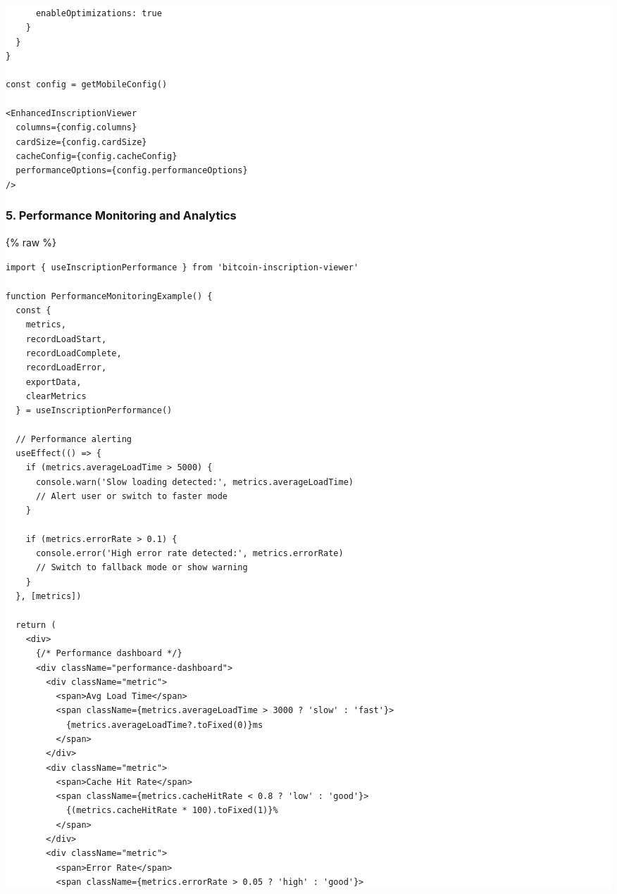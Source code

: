 ```tsx
      enableOptimizations: true
    }
  }
}

const config = getMobileConfig()

<EnhancedInscriptionViewer
  columns={config.columns}
  cardSize={config.cardSize}
  cacheConfig={config.cacheConfig}
  performanceOptions={config.performanceOptions}
/>
```

### 5. Performance Monitoring and Analytics

{% raw %}
```tsx
import { useInscriptionPerformance } from 'bitcoin-inscription-viewer'

function PerformanceMonitoringExample() {
  const {
    metrics,
    recordLoadStart,
    recordLoadComplete,
    recordLoadError,
    exportData,
    clearMetrics
  } = useInscriptionPerformance()
  
  // Performance alerting
  useEffect(() => {
    if (metrics.averageLoadTime > 5000) {
      console.warn('Slow loading detected:', metrics.averageLoadTime)
      // Alert user or switch to faster mode
    }
    
    if (metrics.errorRate > 0.1) {
      console.error('High error rate detected:', metrics.errorRate)
      // Switch to fallback mode or show warning
    }
  }, [metrics])
  
  return (
    <div>
      {/* Performance dashboard */}
      <div className="performance-dashboard">
        <div className="metric">
          <span>Avg Load Time</span>
          <span className={metrics.averageLoadTime > 3000 ? 'slow' : 'fast'}>
            {metrics.averageLoadTime?.toFixed(0)}ms
          </span>
        </div>
        <div className="metric">
          <span>Cache Hit Rate</span>
          <span className={metrics.cacheHitRate < 0.8 ? 'low' : 'good'}>
            {(metrics.cacheHitRate * 100).toFixed(1)}%
          </span>
        </div>
        <div className="metric">
          <span>Error Rate</span>
          <span className={metrics.errorRate > 0.05 ? 'high' : 'good'}>
```